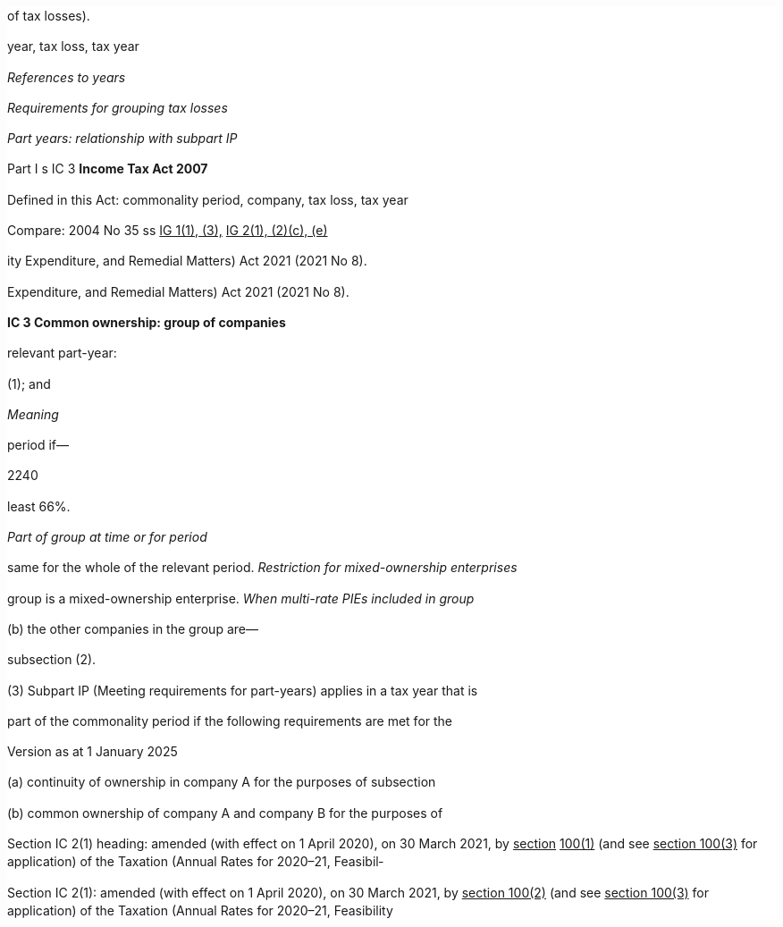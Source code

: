 of tax losses).

year, tax loss, tax year

*References to years*

*Requirements for grouping tax losses*

*Part years: relationship with subpart IP*

Part I s IC 3 **Income Tax Act 2007**

Defined in this Act: commonality period, company, tax loss, tax year

Compare: 2004 No 35 ss [IG 1(1), (3),](https://www.legislation.govt.nz/pdflink.aspx?id=DLM264686) [IG 2(1), (2)(c), (e)](https://www.legislation.govt.nz/pdflink.aspx?id=DLM264690)

ity Expenditure, and Remedial Matters) Act 2021 (2021 No 8).

Expenditure, and Remedial Matters) Act 2021 (2021 No 8).

**IC 3 Common ownership: group of companies**

relevant part-year:

(1); and

*Meaning*

period if—

2240

least 66%.

*Part of group at time or for period*

same for the whole of the relevant period. *Restriction for mixed-ownership enterprises*

group is a mixed-ownership enterprise. *When multi-rate PIEs included in group*

(b) the other companies in the group are—

subsection (2).

(3) Subpart IP (Meeting requirements for part-years) applies in a tax year that is

part of the commonality period if the following requirements are met for the

Version as at 1 January 2025

(a) continuity of ownership in company A for the purposes of subsection

(b) common ownership of company A and company B for the purposes of

Section IC 2(1) heading: amended (with effect on 1 April 2020), on 30 March 2021, by [section](https://www.legislation.govt.nz/pdflink.aspx?id=LMS468309) [100(1)](https://www.legislation.govt.nz/pdflink.aspx?id=LMS468309) (and see [section 100(3)](https://www.legislation.govt.nz/pdflink.aspx?id=LMS468309) for application) of the Taxation (Annual Rates for 2020–21, Feasibil‐

Section IC 2(1): amended (with effect on 1 April 2020), on 30 March 2021, by [section 100(2)](https://www.legislation.govt.nz/pdflink.aspx?id=LMS468309) (and see [section 100(3)](https://www.legislation.govt.nz/pdflink.aspx?id=LMS468309) for application) of the Taxation (Annual Rates for 2020–21, Feasibility
